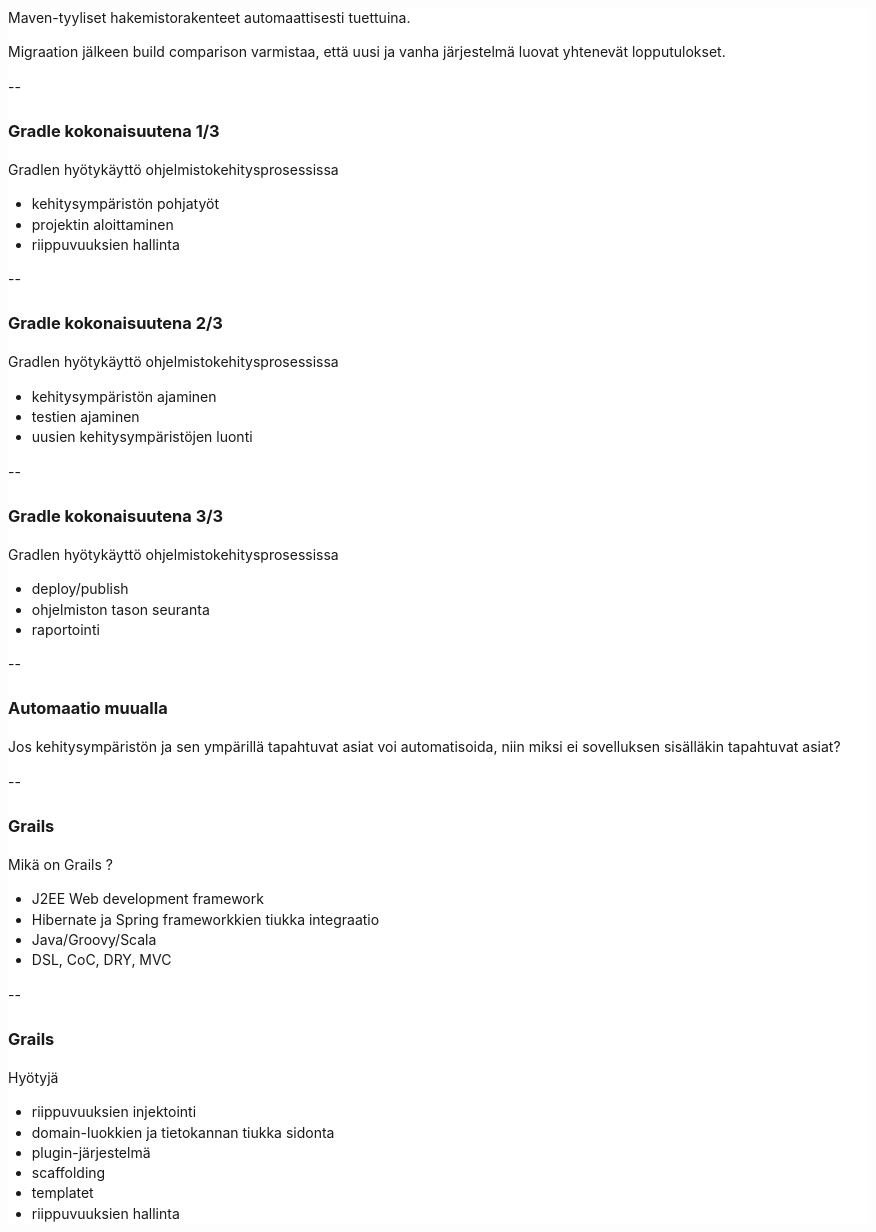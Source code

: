 Maven-tyyliset hakemistorakenteet automaattisesti tuettuina.

Migraation jälkeen build comparison varmistaa, että uusi ja vanha järjestelmä luovat yhtenevät lopputulokset.

--


### Gradle kokonaisuutena 1/3

Gradlen hyötykäyttö ohjelmistokehitysprosessissa
* kehitysympäristön pohjatyöt
* projektin aloittaminen
* riippuvuuksien hallinta

--

### Gradle kokonaisuutena 2/3

Gradlen hyötykäyttö ohjelmistokehitysprosessissa
* kehitysympäristön ajaminen
* testien ajaminen
* uusien kehitysympäristöjen luonti

--

### Gradle kokonaisuutena 3/3

Gradlen hyötykäyttö ohjelmistokehitysprosessissa
* deploy/publish
* ohjelmiston tason seuranta
* raportointi

--

### Automaatio muualla

Jos kehitysympäristön ja sen ympärillä tapahtuvat asiat voi automatisoida, niin miksi ei sovelluksen sisälläkin tapahtuvat asiat?

--

### Grails

Mikä on Grails ?
* J2EE Web development framework
* Hibernate ja Spring frameworkkien tiukka integraatio
* Java/Groovy/Scala
* DSL, CoC, DRY, MVC

--

### Grails

Hyötyjä
* riippuvuuksien injektointi
* domain-luokkien ja tietokannan tiukka sidonta
* plugin-järjestelmä
* scaffolding
* templatet
* riippuvuuksien hallinta
